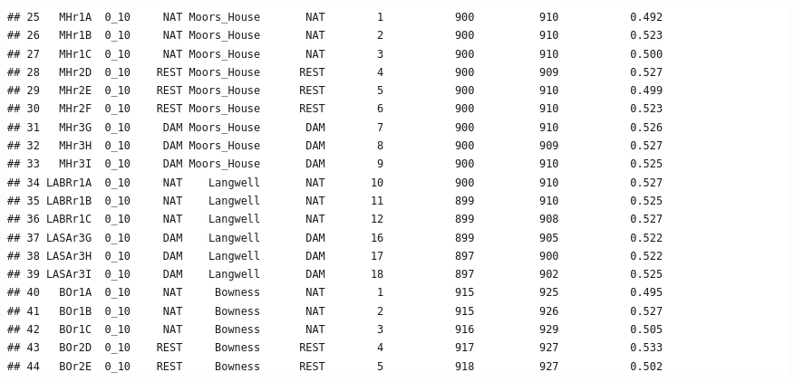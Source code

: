     ## 25   MHr1A  0_10     NAT Moors_House       NAT        1           900          910           0.492
    ## 26   MHr1B  0_10     NAT Moors_House       NAT        2           900          910           0.523
    ## 27   MHr1C  0_10     NAT Moors_House       NAT        3           900          910           0.500
    ## 28   MHr2D  0_10    REST Moors_House      REST        4           900          909           0.527
    ## 29   MHr2E  0_10    REST Moors_House      REST        5           900          910           0.499
    ## 30   MHr2F  0_10    REST Moors_House      REST        6           900          910           0.523
    ## 31   MHr3G  0_10     DAM Moors_House       DAM        7           900          910           0.526
    ## 32   MHr3H  0_10     DAM Moors_House       DAM        8           900          909           0.527
    ## 33   MHr3I  0_10     DAM Moors_House       DAM        9           900          910           0.525
    ## 34 LABRr1A  0_10     NAT    Langwell       NAT       10           900          910           0.527
    ## 35 LABRr1B  0_10     NAT    Langwell       NAT       11           899          910           0.525
    ## 36 LABRr1C  0_10     NAT    Langwell       NAT       12           899          908           0.527
    ## 37 LASAr3G  0_10     DAM    Langwell       DAM       16           899          905           0.522
    ## 38 LASAr3H  0_10     DAM    Langwell       DAM       17           897          900           0.522
    ## 39 LASAr3I  0_10     DAM    Langwell       DAM       18           897          902           0.525
    ## 40   BOr1A  0_10     NAT     Bowness       NAT        1           915          925           0.495
    ## 41   BOr1B  0_10     NAT     Bowness       NAT        2           915          926           0.527
    ## 42   BOr1C  0_10     NAT     Bowness       NAT        3           916          929           0.505
    ## 43   BOr2D  0_10    REST     Bowness      REST        4           917          927           0.533
    ## 44   BOr2E  0_10    REST     Bowness      REST        5           918          927           0.502